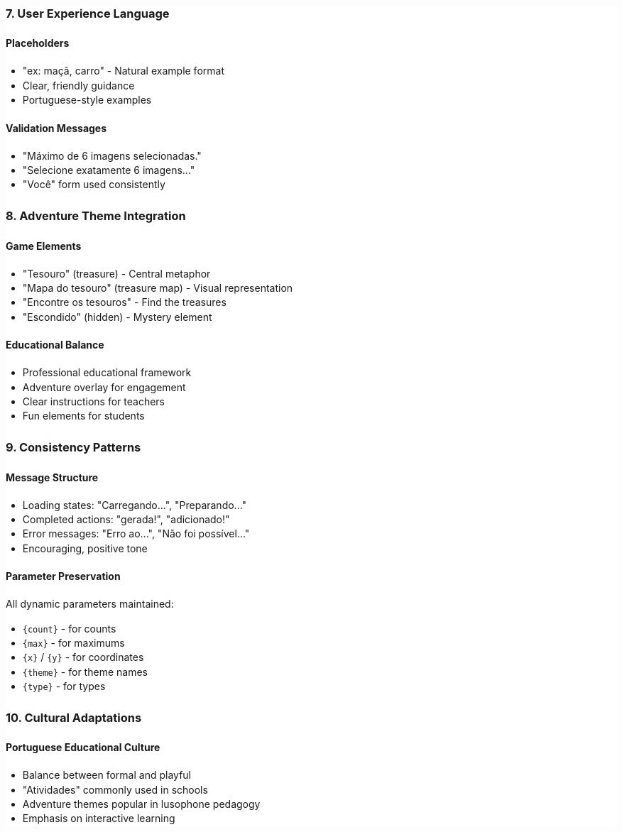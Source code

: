 ### 7. User Experience Language

#### Placeholders
- "ex: maçã, carro" - Natural example format
- Clear, friendly guidance
- Portuguese-style examples

#### Validation Messages
- "Máximo de 6 imagens selecionadas."
- "Selecione exatamente 6 imagens..."
- "Você" form used consistently

### 8. Adventure Theme Integration

#### Game Elements
- "Tesouro" (treasure) - Central metaphor
- "Mapa do tesouro" (treasure map) - Visual representation
- "Encontre os tesouros" - Find the treasures
- "Escondido" (hidden) - Mystery element

#### Educational Balance
- Professional educational framework
- Adventure overlay for engagement
- Clear instructions for teachers
- Fun elements for students

### 9. Consistency Patterns

#### Message Structure
- Loading states: "Carregando...", "Preparando..."
- Completed actions: "gerada!", "adicionado!"
- Error messages: "Erro ao...", "Não foi possível..."
- Encouraging, positive tone

#### Parameter Preservation
All dynamic parameters maintained:
- `{count}` - for counts
- `{max}` - for maximums
- `{x}` / `{y}` - for coordinates
- `{theme}` - for theme names
- `{type}` - for types

### 10. Cultural Adaptations

#### Portuguese Educational Culture
- Balance between formal and playful
- "Atividades" commonly used in schools
- Adventure themes popular in lusophone pedagogy
- Emphasis on interactive learning
